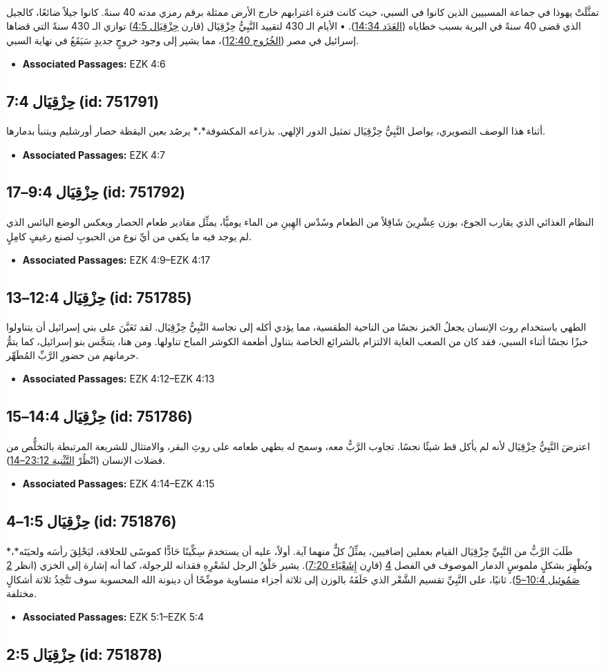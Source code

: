 تمثَّلَتْ يهوذا في جماعة المسبيين الذين كانوا في السبي، حيث كانت فترة اغترابهم خارج الأرض ممثلة برقم رمزي مدته 40 سنةً. كانوا جيلاً ضائعًا، كالجيل الذي قضى 40 سنةً في البرية بسبب خطاياه ([العَدَد 14:34](https://ref.ly/Num14:34)). • الأيام الـ 430 لتقييد النَّبِيُّ حِزْقِيَال (قارن [حِزْقِيَال 4:5](https://ref.ly/Ezek4:5)) توازي الـ 430 سنةً التي قضاها إسرائيل في مصر ([الخُرُوج 12:40](https://ref.ly/Exod12:40))، مما يشير إلى وجود خروجٍ جديدٍ سَيَقَعُ في نهاية السبي.

* **Associated Passages:** EZK 4:6

## حِزْقِيَال 7:4 (id: 751791)

أثناء هذا الوصف التصويري، يواصل النَّبِيُّ حِزْقِيَال تمثيل الدور الإلهي. بذراعه المكشوفة*،* يرصُد بعين اليقظة حصار أورشليم ويتنبأ بدمارها.

* **Associated Passages:** EZK 4:7

## حِزْقِيَال 9:4–17 (id: 751792)

النظام الغذائي الذي يقارب الجوع، بوزن عِشْرِينَ شَاقِلاً من الطعام وسُدْس الهِينِ من الماء يوميًّا، يمثِّل مقادير طعام الحصار ويعكس الوضع اليائس الذي لم يوجد فيه ما يكفي من أيِّ نوع من الحبوبِ لصنع رغيفٍ كامِلٍ.

* **Associated Passages:** EZK 4:9–EZK 4:17

## حِزْقِيَال 12:4–13 (id: 751785)

الطهي باستخدام روث الإنسان يجعلُ الخبز نجسًا من الناحية الطقسية، مما يؤدي أكله إلى نجاسة النَّبِيُّ حِزْقِيَال. لقد تَعَيَّنَ على بني إسرائيل أن يتناولوا خبزًا نجسًا أثناء السبي، فقد كان من الصعب الغاية الالتزام بالشرائع الخاصة بتناول أطعمة الكوشر المباح تناولها. ومن هنا، يتنجَّس بنو إسرائيل، كما يتمُّ حرمانهم من حضورِ الرَّبِّ المُطَهِّر.

* **Associated Passages:** EZK 4:12–EZK 4:13

## حِزْقِيَال 14:4–15 (id: 751786)

اعترضَ النَّبِيُّ حِزْقِيَال لأنه لم يأكل قط شيئًا نجسًا. تجاوب الرَّبُّ معه، وسمح له بطهي طعامه على روثِ البقر، والامتثال للشريعة المرتبطة بالتخلُّص من فضلات الإنسان (انْظُرْ [التَّثْنية 23:12–14](https://ref.ly/Deut23:12-Deut23:14)).

* **Associated Passages:** EZK 4:14–EZK 4:15

## حِزْقِيَال 1:5–4 (id: 751876)

طَلَبَ الرَّبُّ من النَّبِيِّ حِزْقِيَال القيام بعملين إضافيين، يمثِّلُ كلٌّ منهما آية. أولاً، عليه أن يستخدمَ سِكِّينًا حَادًّا كموسًى للحلاقة، ليَحْلِقَ رأسَه ولحيَتَه*،* ويُظْهِرَ بشكلٍ ملموسٍ الدمار الموصوف في الفصل [4](https://ref.ly/Ezek4:1-Ezek4:17) (قارِن [إِشَعْيَاء 7:20](https://ref.ly/Isa7:20)). يشير حَلْقُ الرجل لشَعْرِهِ فقدانه للرجولة، كما أنه إشارة إلى الخزي (انظر [2 صَمُوئيل 10:4–5](https://ref.ly/2Sam10:4-2Sam10:5)). ثانيًا، على النَّبِيِّ تقسيم الشَّعْر الذي حَلَقَهُ بالوزن إلى ثلاثة أجزاء متساوية موضِّحًا أن دينونة الله المحسوبة سوف تَتَّخِذُ ثلاثة أشكالٍ مختلفة.

* **Associated Passages:** EZK 5:1–EZK 5:4

## حِزْقِيَال 2:5 (id: 751878)
